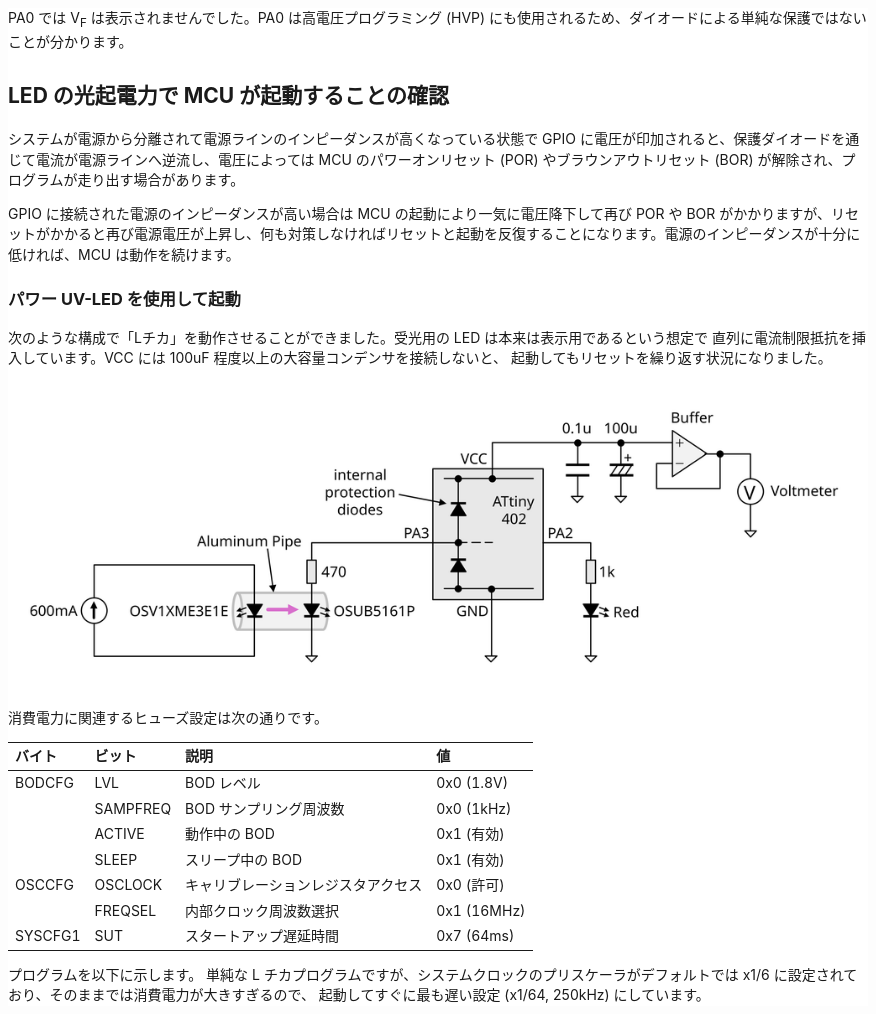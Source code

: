 PA0 では V<sub>F</sub> は表示されませんでした。PA0 は高電圧プログラミング (HVP) にも使用されるため、ダイオードによる単純な保護ではないことが分かります。

## LED の光起電力で MCU が起動することの確認

システムが電源から分離されて電源ラインのインピーダンスが高くなっている状態で GPIO に電圧が印加されると、保護ダイオードを通じて電流が電源ラインへ逆流し、電圧によっては MCU のパワーオンリセット (POR) やブラウンアウトリセット (BOR) が解除され、プログラムが走り出す場合があります。

GPIO に接続された電源のインピーダンスが高い場合は MCU の起動により一気に電圧降下して再び POR や BOR がかかりますが、リセットがかかると再び電源電圧が上昇し、何も対策しなければリセットと起動を反復することになります。電源のインピーダンスが十分に低ければ、MCU は動作を続けます。

### パワー UV-LED を使用して起動

次のような構成で「Lチカ」を動作させることができました。受光用の LED は本来は表示用であるという想定で
直列に電流制限抵抗を挿入しています。VCC には 100uF 程度以上の大容量コンデンサを接続しないと、
起動してもリセットを繰り返す状況になりました。

![](blink_th_circuit.svg)

消費電力に関連するヒューズ設定は次の通りです。

|バイト|ビット|説明|値|
|:--|:--|:--|:--|
|BODCFG|LVL|BOD レベル|0x0 (1.8V)|
||SAMPFREQ|BOD サンプリング周波数|0x0 (1kHz)|
||ACTIVE|動作中の BOD|0x1 (有効)|
||SLEEP|スリープ中の BOD|0x1 (有効)|
|OSCCFG|OSCLOCK|キャリブレーションレジスタアクセス|0x0 (許可)|
||FREQSEL|内部クロック周波数選択|0x1 (16MHz)|
|SYSCFG1|SUT|スタートアップ遅延時間|0x7 (64ms)|

プログラムを以下に示します。
単純な L チカプログラムですが、システムクロックのプリスケーラがデフォルトでは
x1/6 に設定されており、そのままでは消費電力が大きすぎるので、
起動してすぐに最も遅い設定 (x1/64, 250kHz) にしています。
